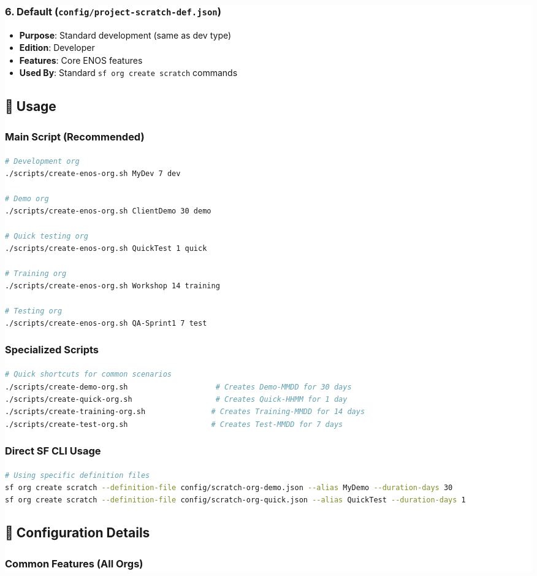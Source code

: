 ### 6. **Default** (`config/project-scratch-def.json`)

- **Purpose**: Standard development (same as dev type)
- **Edition**: Developer
- **Features**: Core ENOS features
- **Used By**: Standard `sf org create scratch` commands

## 🚀 **Usage**

### Main Script (Recommended)

```bash
# Development org
./scripts/create-enos-org.sh MyDev 7 dev

# Demo org
./scripts/create-enos-org.sh ClientDemo 30 demo

# Quick testing org
./scripts/create-enos-org.sh QuickTest 1 quick

# Training org
./scripts/create-enos-org.sh Workshop 14 training

# Testing org
./scripts/create-enos-org.sh QA-Sprint1 7 test
```

### Specialized Scripts

```bash
# Quick shortcuts for common scenarios
./scripts/create-demo-org.sh                    # Creates Demo-MMDD for 30 days
./scripts/create-quick-org.sh                   # Creates Quick-HHMM for 1 day
./scripts/create-training-org.sh               # Creates Training-MMDD for 14 days
./scripts/create-test-org.sh                   # Creates Test-MMDD for 7 days
```

### Direct SF CLI Usage

```bash
# Using specific definition files
sf org create scratch --definition-file config/scratch-org-demo.json --alias MyDemo --duration-days 30
sf org create scratch --definition-file config/scratch-org-quick.json --alias QuickTest --duration-days 1
```

## 🔧 **Configuration Details**

### Common Features (All Orgs)
